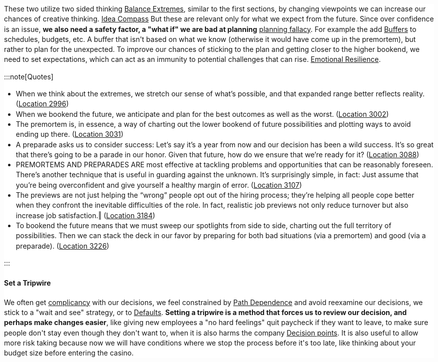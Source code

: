 These two utilize two sided thinking [Balance Extremes](/notes/balance-extremes.md), similar to the first sections, by changing viewpoints we can increase our chances of creative thinking. [Idea Compass](/notes/idea-compass.md)
But these are relevant only for what we expect from the future. Since over confidence is an issue, **we also need a safety factor, a "what if" we are bad at planning** [planning fallacy](/notes/planning-fallacy.md). For example the add [Buffers](/notes/reserves.md) to schedules, budgets, etc. A buffer that isn't based on what we know (otherwise it would have come up in the premortem), but rather to plan for the unexpected.
To improve our chances of sticking to the plan and getting closer to the higher bookend, we need to set expectations, which can act as an immunity to potential challenges that can rise. [Emotional Resilience](/notes/emotional-resilience.md).

:::note[Quotes]

- When we think about the extremes, we stretch our sense of what’s possible, and that expanded range better reflects reality. ([Location 2996](https://readwise.io/to_kindle?action=open&asin=B009JU6UPG&location=2996))
- When we bookend the future, we anticipate and plan for the best outcomes as well as the worst. ([Location 3002](https://readwise.io/to_kindle?action=open&asin=B009JU6UPG&location=3002))
- The premortem is, in essence, a way of charting out the lower bookend of future possibilities and plotting ways to avoid ending up there. ([Location 3031](https://readwise.io/to_kindle?action=open&asin=B009JU6UPG&location=3031))
- A preparade asks us to consider success: Let’s say it’s a year from now and our decision has been a wild success. It’s so great that there’s going to be a parade in our honor. Given that future, how do we ensure that we’re ready for it? ([Location 3088](https://readwise.io/to_kindle?action=open&asin=B009JU6UPG&location=3088))
- PREMORTEMS AND PREPARADES ARE most effective at tackling problems and opportunities that can be reasonably foreseen. There’s another technique that is useful in guarding against the unknown. It’s surprisingly simple, in fact: Just assume that you’re being overconfident and give yourself a healthy margin of error. ([Location 3107](https://readwise.io/to_kindle?action=open&asin=B009JU6UPG&location=3107))
- The previews are not just helping the “wrong” people opt out of the hiring process; they’re helping all people cope better when they confront the inevitable difficulties of the role. In fact, realistic job previews not only reduce turnover but also increase job satisfaction.‖ ([Location 3184](https://readwise.io/to_kindle?action=open&asin=B009JU6UPG&location=3184))
- To bookend the future means that we must sweep our spotlights from side to side, charting out the full territory of possibilities. Then we can stack the deck in our favor by preparing for both bad situations (via a premortem) and good (via a preparade). ([Location 3226](https://readwise.io/to_kindle?action=open&asin=B009JU6UPG&location=3226))

:::


#### Set a Tripwire

We often get [complicancy](/notes/complicancy.md) with our decisions, we feel constrained by [Path Dependence](/notes/path-dependence.md) and avoid reexamine our decisions, we stick to a "wait and see" strategy, or to [Defaults](/notes/defaults.md).
**Setting a tripwire is a method that forces us to review our decision, and perhaps make changes easier**, like giving new employees a "no hard feelings" quit paycheck if they want to leave, to make sure people don't stay even though they don't want to, when it is also harms the company [Decision points](/notes/decision-points.md). It is also useful to allow more risk taking because now we will have conditions where we stop the process before it's too late, like thinking about your budget size before entering the casino.
